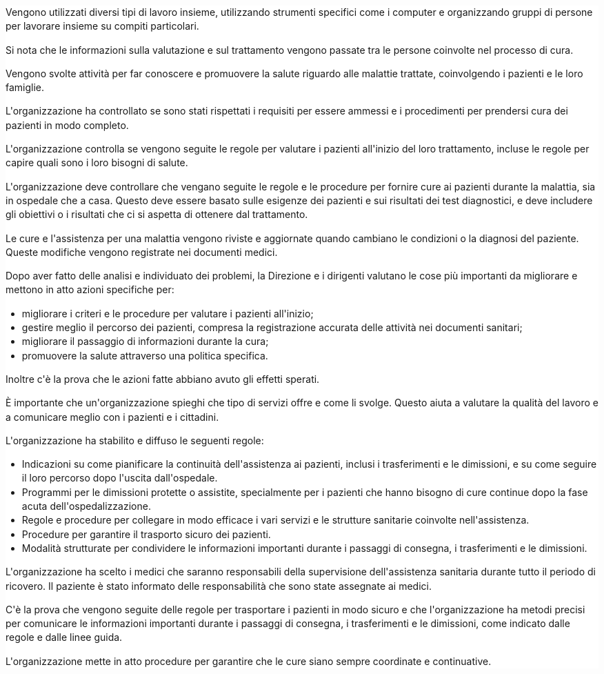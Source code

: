 Vengono utilizzati diversi tipi di lavoro insieme, utilizzando strumenti specifici come i computer e organizzando gruppi di persone per lavorare insieme su compiti particolari.

Si nota che le informazioni sulla valutazione e sul trattamento vengono passate tra le persone coinvolte nel processo di cura.

Vengono svolte attività per far conoscere e promuovere la salute riguardo alle malattie trattate, coinvolgendo i pazienti e le loro famiglie.

L'organizzazione ha controllato se sono stati rispettati i requisiti per essere ammessi e i procedimenti per prendersi cura dei pazienti in modo completo.

L'organizzazione controlla se vengono seguite le regole per valutare i pazienti all'inizio del loro trattamento, incluse le regole per capire quali sono i loro bisogni di salute.

L'organizzazione deve controllare che vengano seguite le regole e le procedure per fornire cure ai pazienti durante la malattia, sia in ospedale che a casa. Questo deve essere basato sulle esigenze dei pazienti e sui risultati dei test diagnostici, e deve includere gli obiettivi o i risultati che ci si aspetta di ottenere dal trattamento.

Le cure e l'assistenza per una malattia vengono riviste e aggiornate quando cambiano le condizioni o la diagnosi del paziente. Queste modifiche vengono registrate nei documenti medici.

Dopo aver fatto delle analisi e individuato dei problemi, la Direzione e i dirigenti valutano le cose più importanti da migliorare e mettono in atto azioni specifiche per:
- migliorare i criteri e le procedure per valutare i pazienti all'inizio;
- gestire meglio il percorso dei pazienti, compresa la registrazione accurata delle attività nei documenti sanitari;
- migliorare il passaggio di informazioni durante la cura;
- promuovere la salute attraverso una politica specifica.

Inoltre c'è la prova che le azioni fatte abbiano avuto gli effetti sperati.

È importante che un'organizzazione spieghi che tipo di servizi offre e come li svolge. Questo aiuta a valutare la qualità del lavoro e a comunicare meglio con i pazienti e i cittadini.

L'organizzazione ha stabilito e diffuso le seguenti regole:
- Indicazioni su come pianificare la continuità dell'assistenza ai pazienti, inclusi i trasferimenti e le dimissioni, e su come seguire il loro percorso dopo l'uscita dall'ospedale.
- Programmi per le dimissioni protette o assistite, specialmente per i pazienti che hanno bisogno di cure continue dopo la fase acuta dell'ospedalizzazione.
- Regole e procedure per collegare in modo efficace i vari servizi e le strutture sanitarie coinvolte nell'assistenza.
- Procedure per garantire il trasporto sicuro dei pazienti.
- Modalità strutturate per condividere le informazioni importanti durante i passaggi di consegna, i trasferimenti e le dimissioni.

L'organizzazione ha scelto i medici che saranno responsabili della supervisione dell'assistenza sanitaria durante tutto il periodo di ricovero. Il paziente è stato informato delle responsabilità che sono state assegnate ai medici.

C'è la prova che vengono seguite delle regole per trasportare i pazienti in modo sicuro e che l'organizzazione ha metodi precisi per comunicare le informazioni importanti durante i passaggi di consegna, i trasferimenti e le dimissioni, come indicato dalle regole e dalle linee guida.

L'organizzazione mette in atto procedure per garantire che le cure siano sempre coordinate e continuative.
